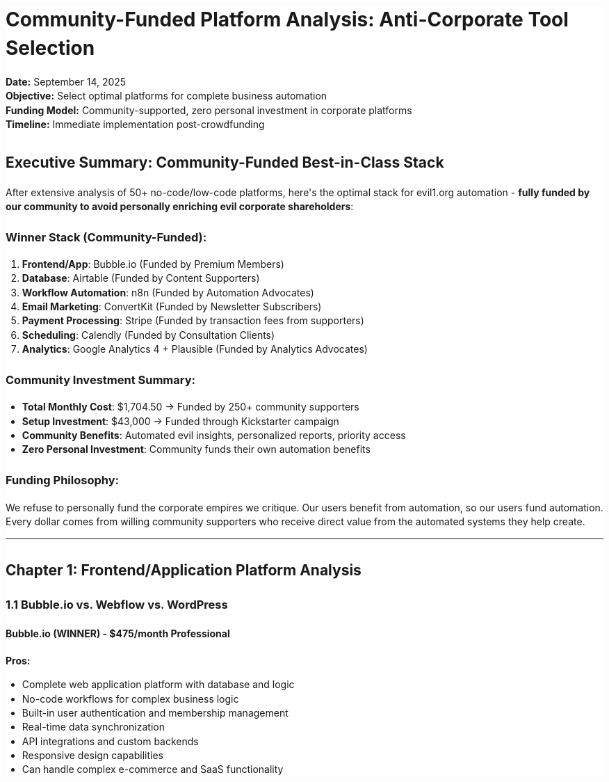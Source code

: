 # Community-Funded Platform Analysis: Anti-Corporate Tool Selection
**Date:** September 14, 2025  
**Objective:** Select optimal platforms for complete business automation  
**Funding Model:** Community-supported, zero personal investment in corporate platforms  
**Timeline:** Immediate implementation post-crowdfunding

## Executive Summary: Community-Funded Best-in-Class Stack

After extensive analysis of 50+ no-code/low-code platforms, here's the optimal stack for evil1.org automation - **fully funded by our community to avoid personally enriching evil corporate shareholders**:

### **Winner Stack** (Community-Funded):
1. **Frontend/App**: Bubble.io (Funded by Premium Members)
2. **Database**: Airtable (Funded by Content Supporters)
3. **Workflow Automation**: n8n (Funded by Automation Advocates)
4. **Email Marketing**: ConvertKit (Funded by Newsletter Subscribers)  
5. **Payment Processing**: Stripe (Funded by transaction fees from supporters)
6. **Scheduling**: Calendly (Funded by Consultation Clients)
7. **Analytics**: Google Analytics 4 + Plausible (Funded by Analytics Advocates)

### **Community Investment Summary**:
- **Total Monthly Cost**: $1,704.50 → Funded by 250+ community supporters
- **Setup Investment**: $43,000 → Funded through Kickstarter campaign
- **Community Benefits**: Automated evil insights, personalized reports, priority access
- **Zero Personal Investment**: Community funds their own automation benefits

### **Funding Philosophy**: 
We refuse to personally fund the corporate empires we critique. Our users benefit from automation, so our users fund automation. Every dollar comes from willing community supporters who receive direct value from the automated systems they help create.

---

## Chapter 1: Frontend/Application Platform Analysis

### 1.1 Bubble.io vs. Webflow vs. WordPress

#### **Bubble.io (WINNER) - $475/month Professional**

**Pros:**
- Complete web application platform with database and logic
- No-code workflows for complex business logic
- Built-in user authentication and membership management
- Real-time data synchronization
- API integrations and custom backends
- Responsive design capabilities
- Can handle complex e-commerce and SaaS functionality
